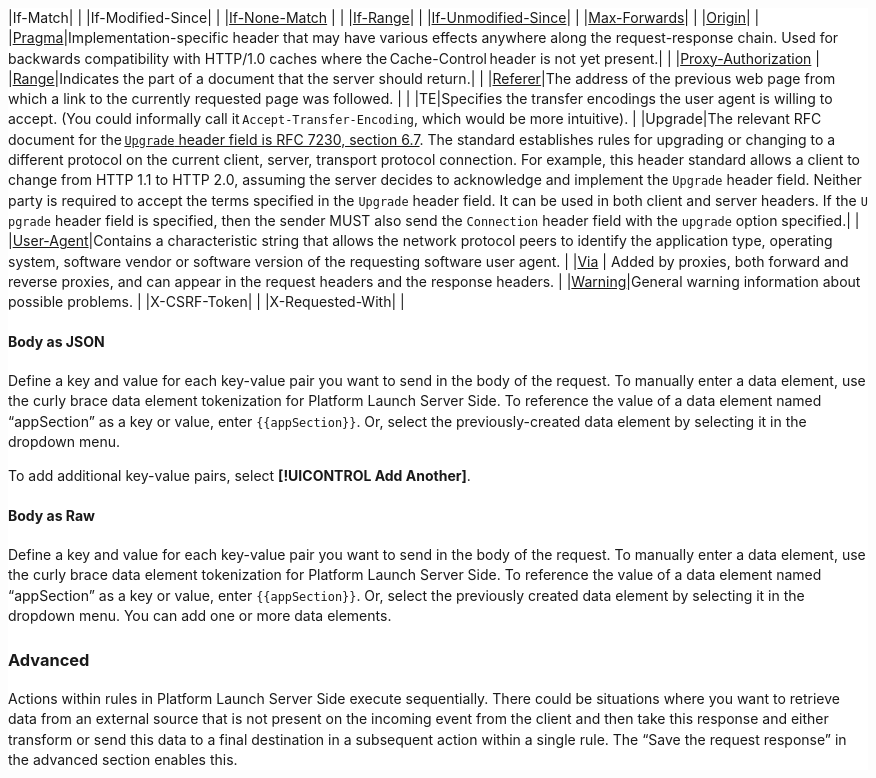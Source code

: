 |If-Match| |
|If-Modified-Since| |
|[If-None-Match](https://developer.mozilla.org/en-US/docs/Web/HTTP/Headers/If-None-Match) | |
|[If-Range](https://developer.mozilla.org/en-US/docs/Web/HTTP/Headers/If-Range)| |
|[If-Unmodified-Since](https://developer.mozilla.org/en-US/docs/Web/HTTP/Headers/If-Unmodified-Since)| |
|[Max-Forwards](https://developer.mozilla.org/en-US/docs/Web/HTTP/Headers/If-Unmodified-Since)| |
|[Origin](https://developer.mozilla.org/en-US/docs/Web/HTTP/Headers/Origin)| |
|[Pragma](https://developer.mozilla.org/en-US/docs/Web/HTTP/Headers/Pragma)|Implementation-specific header that may have various effects anywhere along the request-response chain. Used for backwards compatibility with HTTP/1.0 caches where the Cache-Control header is not yet present.| |
|[Proxy-Authorization](https://developer.mozilla.org/en-US/docs/Web/HTTP/Headers/Proxy-Authorization) |
|[Range](https://developer.mozilla.org/en-US/docs/Web/HTTP/Headers/Range)|Indicates the part of a document that the server should return.| |
|[Referer](https://developer.mozilla.org/en-US/docs/Web/HTTP/Headers/Referer)|The address of the previous web page from which a link to the currently requested page was followed. | |
|TE|Specifies the transfer encodings the user agent is willing to accept. (You could informally call it `Accept-Transfer-Encoding`, which would be more intuitive). |
|Upgrade|The relevant RFC document for the [`Upgrade` header field is RFC 7230, section 6.7](https://tools.ietf.org/html/rfc7230#section-6.7). The standard establishes rules for upgrading or changing to a different protocol on the current client, server, transport protocol connection. For example, this header standard allows a client to change from HTTP 1.1 to HTTP 2.0, assuming the server decides to acknowledge and implement the `Upgrade` header field. Neither party is required to accept the terms specified in the `Upgrade` header field. It can be used in both client and server headers. If the `Upgrade` header field is specified, then the sender MUST also send the `Connection` header field with the `upgrade` option specified.| |
|[User-Agent](https://developer.mozilla.org/en-US/docs/Web/HTTP/Headers/User-Agent)|Contains a characteristic string that allows the network protocol peers to identify the application type, operating system, software vendor or software version of the requesting software user agent. |
|[Via](https://developer.mozilla.org/en-US/docs/Web/HTTP/Headers/Via) | Added by proxies, both forward and reverse proxies, and can appear in the request headers and the response headers. |
|[Warning](https://developer.mozilla.org/en-US/docs/Web/HTTP/Headers/Warning)|General warning information about possible problems. |
|X-CSRF-Token| |
|X-Requested-With| |

#### Body as JSON

Define a key and value for each key-value pair you want to send in the body of the request. To manually enter a data element, use the curly brace data element tokenization for Platform Launch Server Side. To reference the value of a data element named “appSection” as a key or value, enter `{{appSection}}`. Or, select the previously-created data element by selecting it in the dropdown menu.  

To add additional key-value pairs, select **[!UICONTROL Add Another]**. 

#### Body as Raw 

Define a key and value for each key-value pair you want to send in the body of the request. To manually enter a data element, use the curly brace data element tokenization for Platform Launch Server Side. To reference the value of a data element named “appSection” as a key or value, enter `{{appSection}}`. Or, select the previously created data element by selecting it in the dropdown menu. You can add one or more data elements.

### Advanced 

Actions within rules in Platform Launch Server Side execute sequentially. There could be situations where you want to retrieve data from an external source that is not present on the incoming event from the client and then take this response and either transform or send this data to a final destination in a subsequent action within a single rule. The “Save the request response” in the advanced section enables this.  
